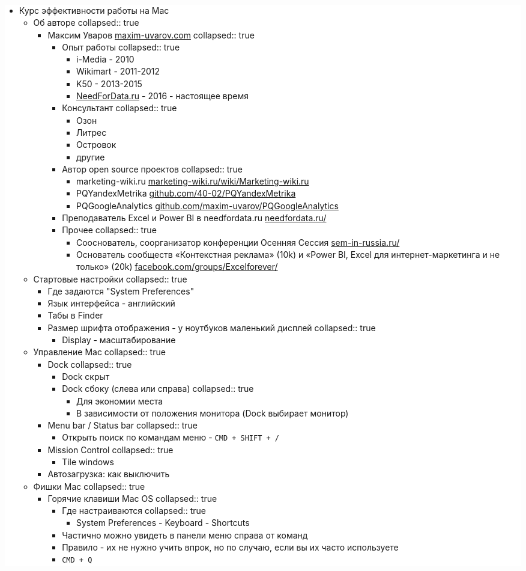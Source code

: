 - Курс эффективности работы на Mac
	- Об авторе
	  collapsed:: true
		- Максим Уваров   [maxim-uvarov.com](https://maximuvarov.com)
		  collapsed:: true
			- Опыт работы
			  collapsed:: true
				- i-Media - 2010
				- Wikimart - 2011-2012
				- K50 - 2013-2015
				- [NeedForData.ru](https://needfordata.ru/) - 2016 - настоящее время
			- Консультант
			  collapsed:: true
				- Озон
				- Литрес
				- Островок
				- другие
			- Автор open source проектов
			  collapsed:: true
				- marketing-wiki.ru   [marketing-wiki.ru/wiki/Marketing-wiki.ru](marketing-wiki.ru/wiki/Marketing-wiki.ru)
				- PQYandexMetrika   [github.com/40-02/PQYandexMetrika](github.com/40-02/PQYandexMetrika)
				- PQGoogleAnalytics   [github.com/maxim-uvarov/PQGoogleAnalytics](github.com/maxim-uvarov/PQGoogleAnalytics)
			- Преподаватель Excel и Power BI  в needfordata.ru   [needfordata.ru/](needfordata.ru/)
			- Прочее
			  collapsed:: true
				- Сооснователь, соорганизатор конференции Осенняя Сессия    [sem-in-russia.ru/](sem-in-russia.ru/)
				- Основатель сообществ «Контекстная реклама» (10k) и «Power BI, Excel для  интернет-маркетинга и не только» (20k)   [facebook.com/groups/Excelforever/](facebook.com/groups/Excelforever/)
	- Стартовые настройки
	  collapsed:: true
		- Где задаются  "System Preferences"
		- Язык интерфейса - английский
		- Табы в Finder
		- Размер шрифта отображения - у ноутбуков маленький дисплей
		  collapsed:: true
			- Display - масштабирование
	- Управление Mac
	  collapsed:: true
		- Dock
		  collapsed:: true
			- Dock скрыт
			- Dock сбоку (слева или справа)
			  collapsed:: true
				- Для экономии места
				- В зависимости от положения монитора (Dock выбирает монитор)
		- Menu bar / Status bar
		  collapsed:: true
			- Открыть поиск по командам меню - `CMD + SHIFT + /`
		- Mission Control
		  collapsed:: true
			- Tile windows
		- Автозагрузка: как выключить
	- Фишки Mac
	  collapsed:: true
		- Горячие клавиши Mac OS
		  collapsed:: true
			- Где настраиваются
			  collapsed:: true
				- System Preferences - Keyboard - Shortcuts
			- Частично можно увидеть в панели меню справа от команд
			- Правило - их не нужно учить впрок, но по случаю, если вы их часто используете
			- `CMD + Q`